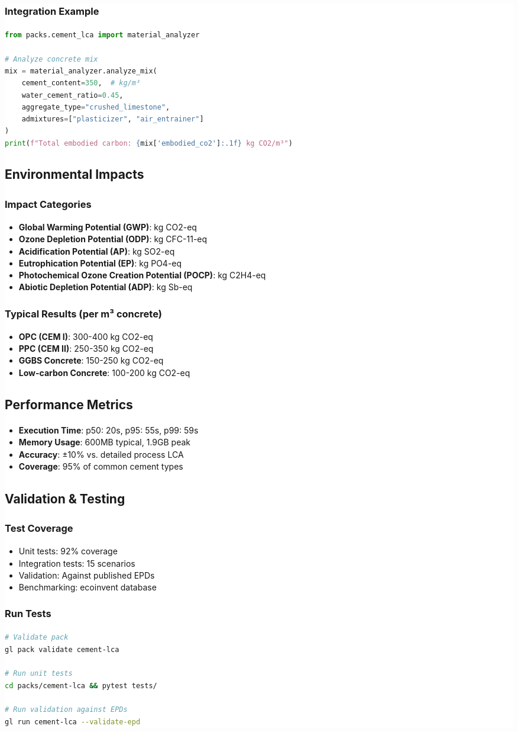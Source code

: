### Integration Example
```python
from packs.cement_lca import material_analyzer

# Analyze concrete mix
mix = material_analyzer.analyze_mix(
    cement_content=350,  # kg/m³
    water_cement_ratio=0.45,
    aggregate_type="crushed_limestone",
    admixtures=["plasticizer", "air_entrainer"]
)
print(f"Total embodied carbon: {mix['embodied_co2']:.1f} kg CO2/m³")
```

## Environmental Impacts

### Impact Categories
- **Global Warming Potential (GWP)**: kg CO2-eq
- **Ozone Depletion Potential (ODP)**: kg CFC-11-eq
- **Acidification Potential (AP)**: kg SO2-eq
- **Eutrophication Potential (EP)**: kg PO4-eq
- **Photochemical Ozone Creation Potential (POCP)**: kg C2H4-eq
- **Abiotic Depletion Potential (ADP)**: kg Sb-eq

### Typical Results (per m³ concrete)
- **OPC (CEM I)**: 300-400 kg CO2-eq
- **PPC (CEM II)**: 250-350 kg CO2-eq
- **GGBS Concrete**: 150-250 kg CO2-eq
- **Low-carbon Concrete**: 100-200 kg CO2-eq

## Performance Metrics
- **Execution Time**: p50: 20s, p95: 55s, p99: 59s
- **Memory Usage**: 600MB typical, 1.9GB peak
- **Accuracy**: ±10% vs. detailed process LCA
- **Coverage**: 95% of common cement types

## Validation & Testing

### Test Coverage
- Unit tests: 92% coverage
- Integration tests: 15 scenarios
- Validation: Against published EPDs
- Benchmarking: ecoinvent database

### Run Tests
```bash
# Validate pack
gl pack validate cement-lca

# Run unit tests
cd packs/cement-lca && pytest tests/

# Run validation against EPDs
gl run cement-lca --validate-epd
```
